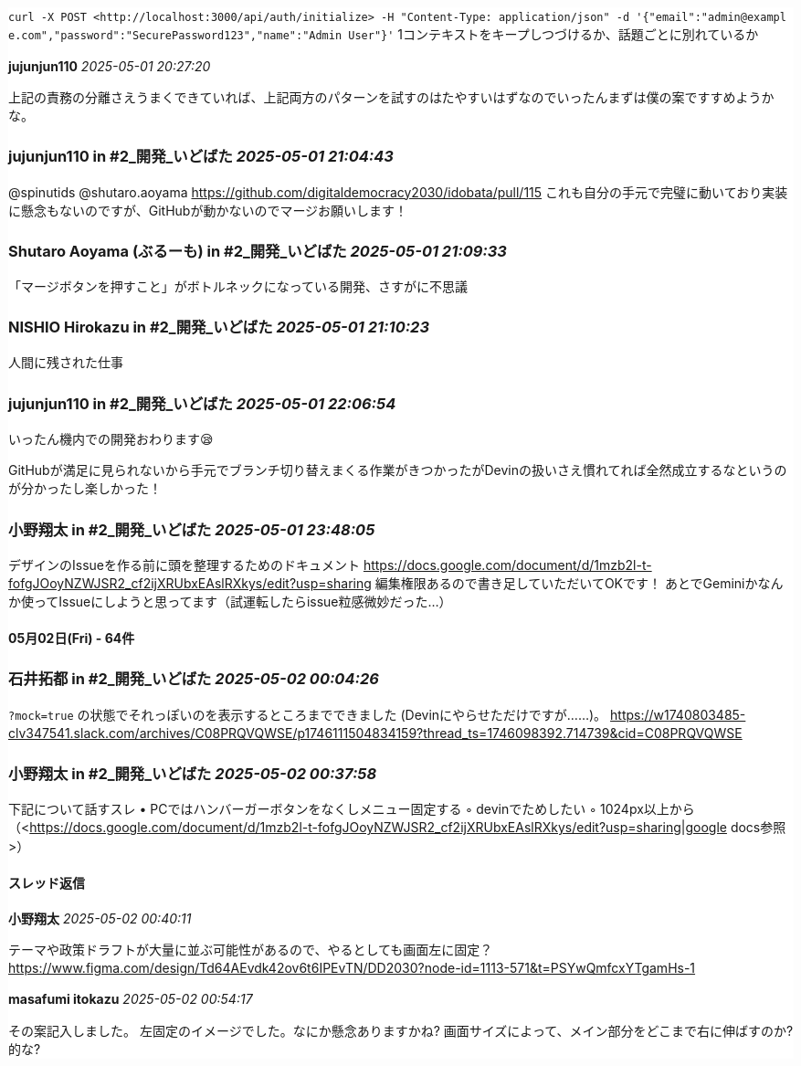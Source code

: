 ```curl -X POST <http://localhost:3000/api/auth/initialize> -H "Content-Type: application/json" -d '{"email":"admin@example.com","password":"SecurePassword123","name":"Admin User"}'```
1コンテキストをキープしつづけるか、話題ごとに別れているか

**jujunjun110** _2025-05-01 20:27:20_

上記の責務の分離さえうまくできていれば、上記両方のパターンを試すのはたやすいはずなのでいったんまずは僕の案ですすめようかな。

### **jujunjun110** in #2_開発_いどばた _2025-05-01 21:04:43_

@spinutids @shutaro.aoyama
<https://github.com/digitaldemocracy2030/idobata/pull/115>
これも自分の手元で完璧に動いており実装に懸念もないのですが、GitHubが動かないのでマージお願いします！

### **Shutaro Aoyama (ぶるーも)** in #2_開発_いどばた _2025-05-01 21:09:33_

「マージボタンを押すこと」がボトルネックになっている開発、さすがに不思議

### **NISHIO Hirokazu** in #2_開発_いどばた _2025-05-01 21:10:23_

人間に残された仕事

### **jujunjun110** in #2_開発_いどばた _2025-05-01 22:06:54_

いったん機内での開発おわります:sleepy:

GitHubが満足に見られないから手元でブランチ切り替えまくる作業がきつかったがDevinの扱いさえ慣れてれば全然成立するなというのが分かったし楽しかった！

### **小野翔太** in #2_開発_いどばた _2025-05-01 23:48:05_

デザインのIssueを作る前に頭を整理するためのドキュメント
<https://docs.google.com/document/d/1mzb2l-t-fofgJOoyNZWJSR2_cf2ijXRUbxEAslRXkys/edit?usp=sharing>
編集権限あるので書き足していただいてOKです！
あとでGeminiかなんか使ってIssueにしようと思ってます（試運転したらissue粒感微妙だった…）


#### 05月02日(Fri) - 64件

### **石井拓都** in #2_開発_いどばた _2025-05-02 00:04:26_

`?mock=true` の状態でそれっぽいのを表示するところまでできました (Devinにやらせただけですが……)。
<https://w1740803485-clv347541.slack.com/archives/C08PRQVQWSE/p1746111504834159?thread_ts=1746098392.714739&cid=C08PRQVQWSE>

### **小野翔太** in #2_開発_いどばた _2025-05-02 00:37:58_

下記について話すスレ
• PCではハンバーガーボタンをなくしメニュー固定する
    ◦ devinでためしたい
    ◦ 1024px以上から
（<https://docs.google.com/document/d/1mzb2l-t-fofgJOoyNZWJSR2_cf2ijXRUbxEAslRXkys/edit?usp=sharing|google docs参照>）

#### スレッド返信

**小野翔太** _2025-05-02 00:40:11_

テーマや政策ドラフトが大量に並ぶ可能性があるので、やるとしても画面左に固定？
<https://www.figma.com/design/Td64AEvdk42ov6t6IPEvTN/DD2030?node-id=1113-571&t=PSYwQmfcxYTgamHs-1>

**masafumi itokazu** _2025-05-02 00:54:17_

その案記入しました。
左固定のイメージでした。なにか懸念ありますかね?
画面サイズによって、メイン部分をどこまで右に伸ばすのか?的な?
```